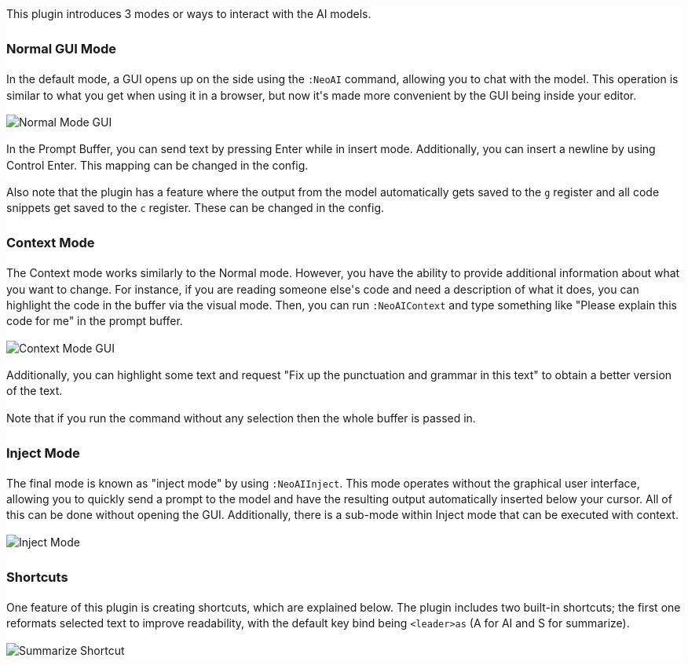 This plugin introduces 3 modes or ways to interact with the AI models.

### Normal GUI Mode

In the default mode, a GUI opens up on the side using the `:NeoAI` command,
allowing you to chat with the model. This operation is similar to what you
get when using it in a browser, but now it's made more convenient by the GUI
being inside your editor.

![Normal Mode GUI](./gifs/normal_mode.gif)

In the Prompt Buffer, you can send text by pressing Enter while in insert mode.
Additionally, you can insert a newline by using Control Enter. This mapping
can be changed in the config.

Also note that the plugin has a feature where the output from the model
automatically gets saved to the `g` register and all code snippets get saved to
the `c` register. These can be changed in the config.

### Context Mode

The Context mode works similarly to the Normal mode. However, you have the
ability to provide additional information about what you want to change. For
instance, if you are reading someone else's code and need a description of what
it does, you can highlight the code in the buffer via the visual mode. Then,
you can run `:NeoAIContext` and type something like "Please explain this code
for me" in the prompt buffer.

![Context Mode GUI](./gifs/context_mode.gif)

Additionally, you can highlight some text and request "Fix up the punctuation
and grammar in this text" to obtain a better version of the text.

Note that if you run the command without any selection then the whole buffer is
passed in.

### Inject Mode

The final mode is known as "inject mode" by using `:NeoAIInject`. This mode
operates without the graphical user interface, allowing you to quickly send a
prompt to the model and have the resulting output automatically inserted below
your cursor. All of this can be done without opening the GUI. Additionally,
there is a sub-mode within Inject mode that can be executed with context.

![Inject Mode](./gifs/inject_mode.gif)

### Shortcuts

One feature of this plugin is creating shortcuts, which are explained below.
The plugin includes two built-in shortcuts; the first one reformats selected
text to improve readability, with the default key bind being `<leader>as` (A
for AI and S for summarize).

![Summarize Shortcut](./gifs/better_typing.gif)
